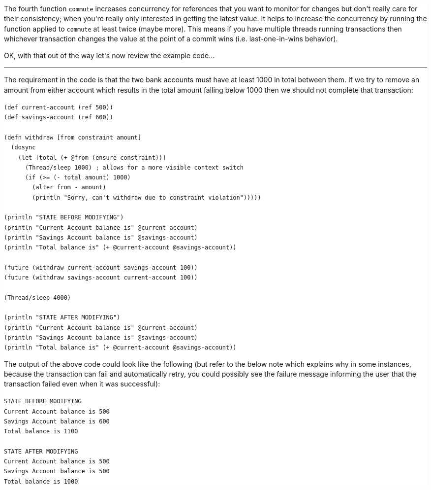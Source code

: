 The fourth function `commute` increases concurrency for references that you want to monitor for changes but don't really care for their consistency; when you're really only interested in getting the latest value. It helps to increase the concurrency by running the function applied to `commute` at least twice (maybe more). This means if you have multiple threads running transactions then whichever transaction changes the value at the point of a commit wins (i.e. last-one-in-wins behavior).


OK, with that out of the way let's now review the example code...

---

The requirement in the code is that the two bank accounts must have at least 1000 in total between them. If we try to remove an amount from either account which results in the total amount falling below 1000 then we should not complete that transaction:

```
(def current-account (ref 500))
(def savings-account (ref 600))

(defn withdraw [from constraint amount]
  (dosync
    (let [total (+ @from (ensure constraint))]
      (Thread/sleep 1000) ; allows for a more visible context switch
      (if (>= (- total amount) 1000)
        (alter from - amount)
        (println "Sorry, can't withdraw due to constraint violation")))))

(println "STATE BEFORE MODIFYING")
(println "Current Account balance is" @current-account)
(println "Savings Account balance is" @savings-account)
(println "Total balance is" (+ @current-account @savings-account))

(future (withdraw current-account savings-account 100))
(future (withdraw savings-account current-account 100))

(Thread/sleep 4000)

(println "STATE AFTER MODIFYING")
(println "Current Account balance is" @current-account)
(println "Savings Account balance is" @savings-account)
(println "Total balance is" (+ @current-account @savings-account))
```

The output of the above code could look like the following (but refer to the below note which explains why in some instances, because the transaction can fail and automatically retry, you could possibly see the failure message informing the user that the transaction failed even when it was successful):

```
STATE BEFORE MODIFYING
Current Account balance is 500
Savings Account balance is 600
Total balance is 1100

STATE AFTER MODIFYING
Current Account balance is 500
Savings Account balance is 500
Total balance is 1000
```
